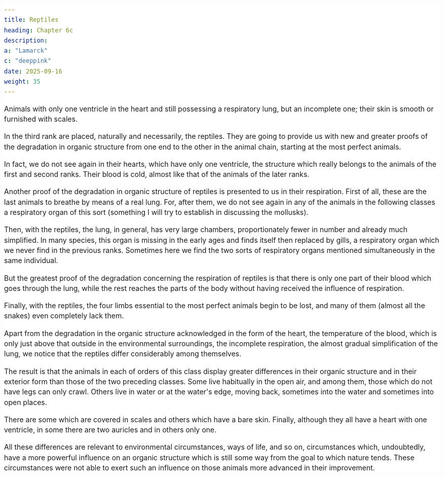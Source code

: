 ```yaml
---
title: Reptiles
heading: Chapter 6c
description: 
a: "Lamarck"
c: "deeppink"
date: 2025-09-16
weight: 35
---
```




Animals with only one ventricle in the heart and still possessing a respiratory lung, but an incomplete one; their skin is smooth or furnished with scales.

In the third rank are placed, naturally and necessarily, the reptiles. They are going to provide us with new and greater proofs of the degradation in organic structure from one end to the other in the animal chain, starting at the most perfect animals. 

In fact, we do not see again in their hearts, which have only one ventricle, the structure which really belongs to the animals of the first and second ranks. Their blood is cold, almost like that of the animals of the later ranks.

Another proof of the degradation in organic structure of reptiles is presented to us in their respiration. First of all, these are the last animals to breathe by means of a real lung. For, after them, we do not see again in any of the animals in the following classes a respiratory organ of this sort (something I will try to establish in discussing the mollusks). 

Then, with the reptiles, the lung, in general, has very large chambers, proportionately fewer in number and already much simplified. In many species, this organ is missing in the early ages and finds itself then replaced by gills, a respiratory organ which we never find in the previous ranks. Sometimes here we find the two sorts of respiratory organs mentioned simultaneously in the same individual.

But the greatest proof of the degradation concerning the respiration of reptiles is that there is only one part of their blood which goes through the lung, while the rest reaches the parts of the body without having received the influence of respiration.

Finally, with the reptiles, the four limbs essential to the most perfect animals begin to be lost, and many of them (almost all the snakes) even completely lack them.

Apart from the degradation in the organic structure acknowledged in the form of the heart, the temperature of the blood, which is only just above that outside in the environmental surroundings, the incomplete respiration, the almost gradual simplification of the lung, we notice that the reptiles differ considerably among themselves. 

The result is that the animals in each of orders of this class display greater differences in their organic structure and in their exterior form than those of the two preceding classes. Some live habitually in the open air, and among them, those which do not have legs can only crawl. Others live in water or at the water's edge, moving back, sometimes into the water and sometimes into open places.

There are some which are covered in scales and others which have a bare skin. Finally, although they all have a heart with one ventricle, in some there are two auricles and in others only one. 

All these differences are relevant to environmental circumstances, ways of life, and so on, circumstances which, undoubtedly, have a more powerful influence on an organic structure which is still some way from the goal to which nature tends. These circumstances were not able to exert such an influence on those animals more advanced in their improvement.
